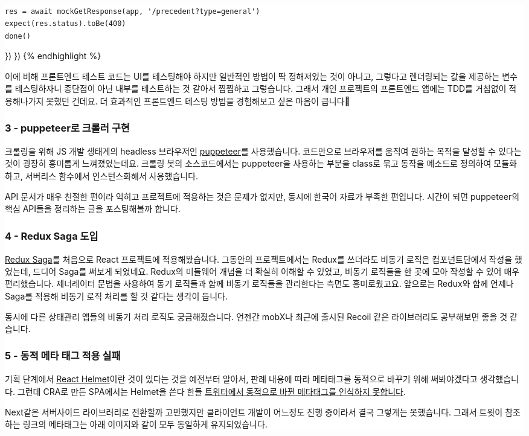     res = await mockGetResponse(app, '/precedent?type=general')
    expect(res.status).toBe(400)
    done()
  })
})
{% endhighlight %}


이에 비해 프론트엔드 테스트 코드는 UI를 테스팅해야 하지만 일반적인 방법이 딱 정해져있는 것이 아니고, 그렇다고 렌더링되는 값을 제공하는 변수를 테스팅하자니 종단점이 아닌 내부를 테스트하는 것 같아서 찜찜하고 그렇습니다. 그래서 개인 프로젝트의 프론트엔드 앱에는 TDD를 거침없이 적용해나가지 못했던 건데요. 더 효과적인 프론트엔드 테스팅 방법을 경험해보고 싶은 마음이 큽니다🧐

### 3 - puppeteer로 크롤러 구현

크롤링을 위해 JS 개발 생태계의 headless 브라우저인 [puppeteer](https://github.com/puppeteer/puppeteer)를 사용했습니다. 코드만으로 브라우저를 움직여 원하는 목적을 달성할 수 있다는 것이 굉장히 흥미롭게 느껴졌었는데요. 크롤링 봇의 소스코드에서는 puppeteer을 사용하는 부분을 class로 묶고 동작을 메소드로 정의하여 모듈화하고, 서버리스 함수에서 인스턴스화해서 사용했습니다.

API 문서가 매우 친절한 편이라 익히고 프로젝트에 적용하는 것은 문제가 없지만, 동시에 한국어 자료가 부족한 편입니다. 시간이 되면 puppeteer의 핵심 API들을 정리하는 글을 포스팅해볼까 합니다.

### 4 - Redux Saga 도입

[Redux Saga](https://github.com/redux-saga/redux-saga/)를 처음으로 React 프로젝트에 적용해봤습니다. 그동안의 프로젝트에서는 Redux를 쓰더라도 비동기 로직은 컴포넌트단에서 작성을 했었는데, 드디어 Saga를 써보게 되었네요. Redux의 미들웨어 개념을 더 확실히 이해할 수 있었고, 비동기 로직들을 한 곳에 모아 작성할 수 있어 매우 편리했습니다. 제너레이터 문법을 사용하여 동기 로직들과 함께 비동기 로직들을 관리한다는 측면도 흥미로웠고요. 앞으로는 Redux와 함께 언제나 Saga를 적용해 비동기 로직 처리를 할 것 같다는 생각이 듭니다.

동시에 다른 상태관리 앱들의 비동기 처리 로직도 궁금해졌습니다. 언젠간 mobX나 최근에 출시된 Recoil 같은 라이브러리도 공부해보면 좋을 것 같습니다.

### 5 - 동적 메타 태그 적용 실패

기획 단계에서 [React Helmet](https://github.com/nfl/react-helmet)이란 것이 있다는 것을 예전부터 알아서, 판례 내용에 따라 메타태그를 동적으로 바꾸기 위해 써봐야겠다고 생각했습니다. 그런데 CRA로 만든 SPA에서는 Helmet을 쓴다 한들 [트위터에서 동적으로 바뀐 메타태그를 인식하지 못합니다](https://jeonghwan-kim.github.io/dev/2020/08/15/react-helmet.html#%ED%81%AC%EB%A1%A4%EB%9F%AC%EA%B0%80-%EC%9D%BD%EC%9D%84-%EC%88%98-%EC%9E%88%EC%9D%84%EA%B9%8C).

Next같은 서버사이드 라이브러리로 전환할까 고민했지만 클라이언트 개발이 어느정도 진행 중이라서 결국 그렇게는 못했습니다. 그래서 트윗이 참조하는 링크의 메타태그는 아래 이미지와 같이 모두 동일하게 유지되었습니다. 
